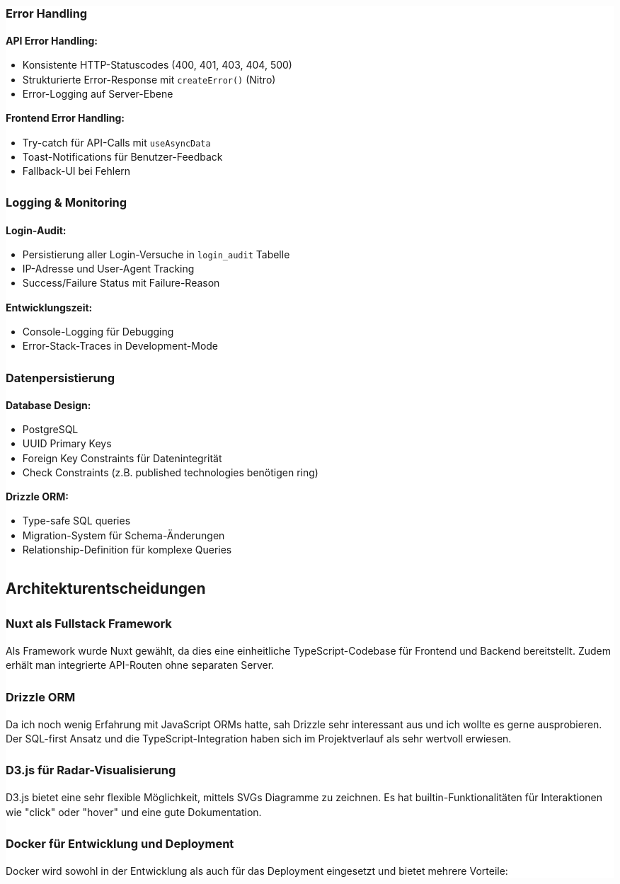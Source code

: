 ### Error Handling

**API Error Handling:**
- Konsistente HTTP-Statuscodes (400, 401, 403, 404, 500)
- Strukturierte Error-Response mit `createError()` (Nitro)
- Error-Logging auf Server-Ebene

**Frontend Error Handling:**
- Try-catch für API-Calls mit `useAsyncData`
- Toast-Notifications für Benutzer-Feedback
- Fallback-UI bei Fehlern

### Logging & Monitoring

**Login-Audit:**
- Persistierung aller Login-Versuche in `login_audit` Tabelle
- IP-Adresse und User-Agent Tracking
- Success/Failure Status mit Failure-Reason

**Entwicklungszeit:**
- Console-Logging für Debugging
- Error-Stack-Traces in Development-Mode

### Datenpersistierung

**Database Design:**
- PostgreSQL
- UUID Primary Keys 
- Foreign Key Constraints für Datenintegrität
- Check Constraints (z.B. published technologies benötigen ring)

**Drizzle ORM:**
- Type-safe SQL queries
- Migration-System für Schema-Änderungen
- Relationship-Definition für komplexe Queries

## Architekturentscheidungen

### Nuxt als Fullstack Framework
Als Framework wurde Nuxt gewählt, da dies eine einheitliche TypeScript-Codebase für Frontend und Backend bereitstellt. Zudem erhält man integrierte API-Routen ohne separaten Server.

### Drizzle ORM
Da ich noch wenig Erfahrung mit JavaScript ORMs hatte, sah Drizzle sehr interessant aus und ich wollte es gerne ausprobieren. Der SQL-first Ansatz und die TypeScript-Integration haben sich im Projektverlauf als sehr wertvoll erwiesen.

### D3.js für Radar-Visualisierung
D3.js bietet eine sehr flexible Möglichkeit, mittels SVGs Diagramme zu zeichnen. Es hat builtin-Funktionalitäten für Interaktionen wie "click" oder "hover" und eine gute Dokumentation.

### Docker für Entwicklung und Deployment
Docker wird sowohl in der Entwicklung als auch für das Deployment eingesetzt und bietet mehrere Vorteile:
